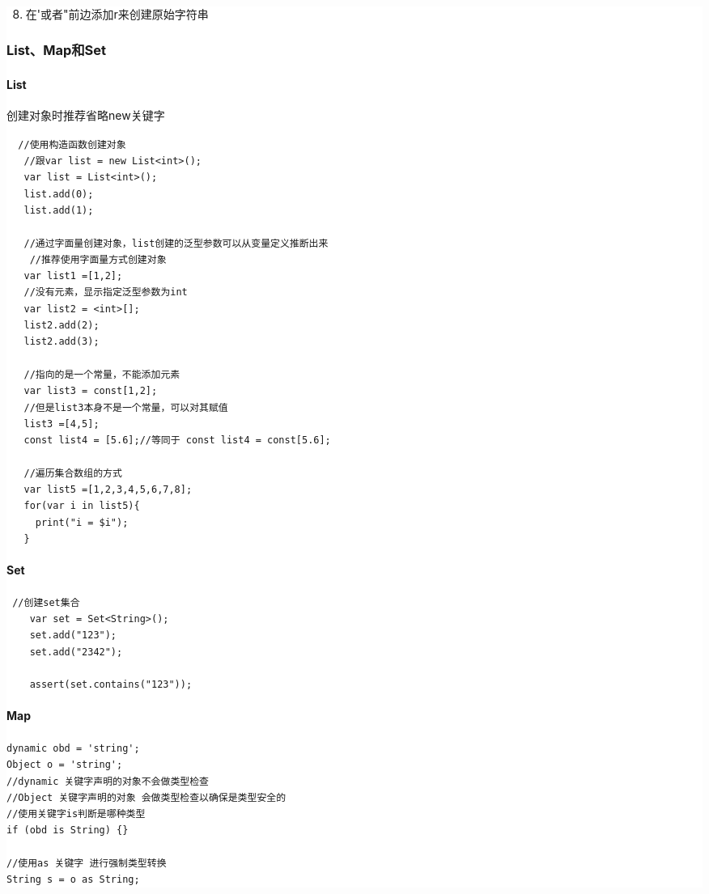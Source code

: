 8. 在'或者"前边添加r来创建原始字符串


### List、Map和Set

#### List
创建对象时推荐省略new关键字
```
  //使用构造函数创建对象
   //跟var list = new List<int>();
   var list = List<int>();
   list.add(0);
   list.add(1);

   //通过字面量创建对象，list创建的泛型参数可以从变量定义推断出来
    //推荐使用字面量方式创建对象
   var list1 =[1,2];
   //没有元素，显示指定泛型参数为int
   var list2 = <int>[];
   list2.add(2);
   list2.add(3);

   //指向的是一个常量，不能添加元素
   var list3 = const[1,2];
   //但是list3本身不是一个常量，可以对其赋值
   list3 =[4,5];
   const list4 = [5.6];//等同于 const list4 = const[5.6];

   //遍历集合数组的方式
   var list5 =[1,2,3,4,5,6,7,8];
   for(var i in list5){
     print("i = $i");
   }
```
#### Set
```
 //创建set集合
    var set = Set<String>();
    set.add("123");
    set.add("2342");

    assert(set.contains("123"));
```

#### Map
```
dynamic obd = 'string';
Object o = 'string';
//dynamic 关键字声明的对象不会做类型检查
//Object 关键字声明的对象 会做类型检查以确保是类型安全的
//使用关键字is判断是哪种类型
if (obd is String) {}

//使用as 关键字 进行强制类型转换
String s = o as String;
```
